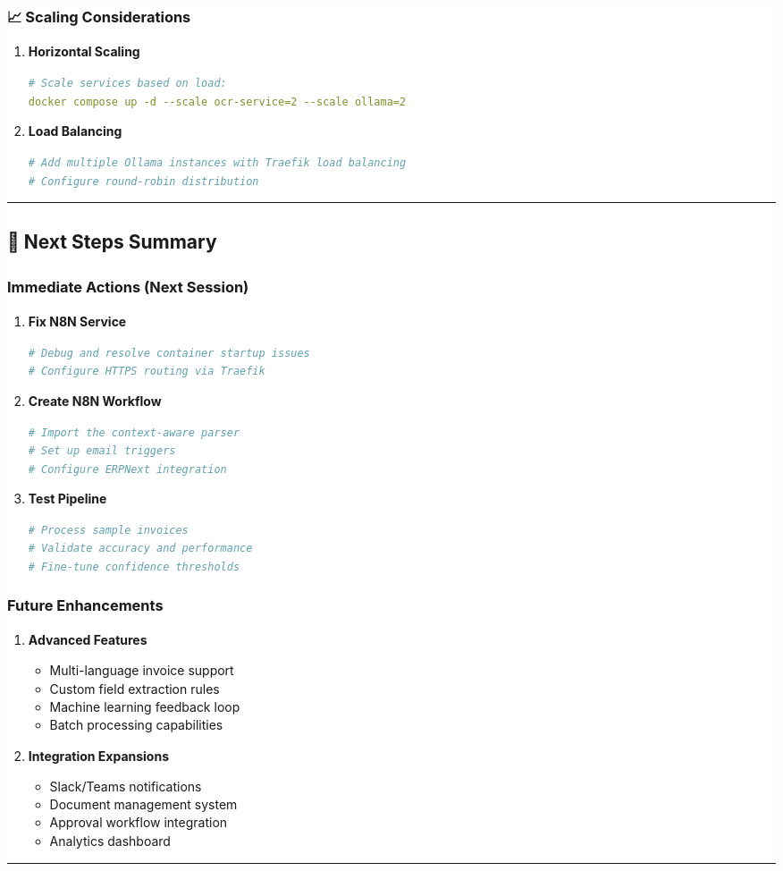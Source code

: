 ### 📈 Scaling Considerations

1. **Horizontal Scaling**
   ```yaml
   # Scale services based on load:
   docker compose up -d --scale ocr-service=2 --scale ollama=2
   ```

2. **Load Balancing**
   ```yaml
   # Add multiple Ollama instances with Traefik load balancing
   # Configure round-robin distribution
   ```

---

## 🎯 Next Steps Summary

### Immediate Actions (Next Session)

1. **Fix N8N Service**
   ```bash
   # Debug and resolve container startup issues
   # Configure HTTPS routing via Traefik
   ```

2. **Create N8N Workflow**
   ```bash
   # Import the context-aware parser
   # Set up email triggers
   # Configure ERPNext integration
   ```

3. **Test Pipeline**
   ```bash
   # Process sample invoices
   # Validate accuracy and performance
   # Fine-tune confidence thresholds
   ```

### Future Enhancements

1. **Advanced Features**
   - Multi-language invoice support
   - Custom field extraction rules
   - Machine learning feedback loop
   - Batch processing capabilities

2. **Integration Expansions**
   - Slack/Teams notifications
   - Document management system
   - Approval workflow integration
   - Analytics dashboard

---
